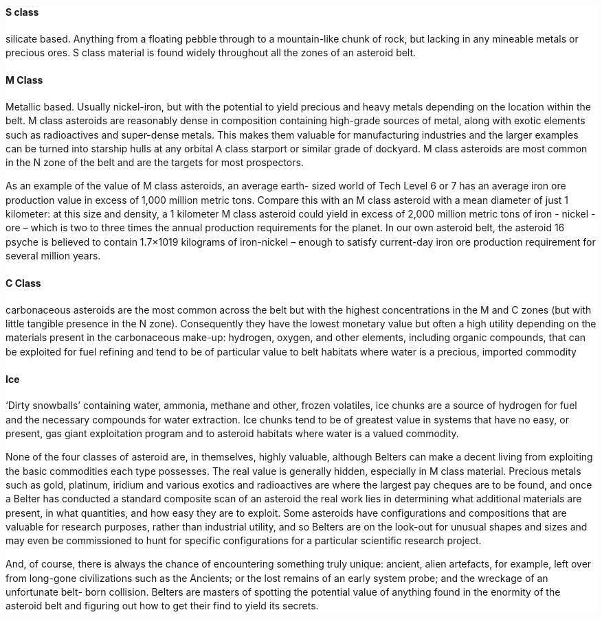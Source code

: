 #### S class

silicate based. Anything from a floating pebble through to a mountain-like chunk of rock, but lacking in any mineable metals or precious ores. S class material is found widely throughout all the zones of an asteroid belt.

#### M Class

Metallic based. Usually nickel-iron, but with the potential to yield precious and heavy metals depending on the location within the belt. M class asteroids are reasonably dense in composition containing high-grade sources of metal, along with exotic elements such as radioactives and super-dense metals. This makes them valuable for manufacturing industries and the larger examples can be turned into starship hulls at any orbital A class starport or similar grade of dockyard. M class asteroids are most common in the N zone of the belt and are the targets for most prospectors.

As an example of the value of M class asteroids, an average earth- sized world of Tech Level 6 or 7 has an average iron ore production value in excess of 1,000 million metric tons. Compare this with an M class asteroid with a mean diameter of just 1 kilometer: at this size and density, a 1 kilometer M class asteroid could yield in excess of 2,000 million metric tons of iron - nickel - ore – which is two to three times the annual production requirements for the planet. In our own asteroid belt, the asteroid 16 psyche is believed to contain 1.7×1019 kilograms of iron-nickel – enough to satisfy current-day iron ore production requirement for several million years.

#### C Class

carbonaceous asteroids are the most common across the belt but with the highest concentrations in the M and C zones (but with little tangible presence in the N zone). Consequently they have the lowest monetary value but often a high utility depending on the materials present in the carbonaceous make-up: hydrogen, oxygen, and other elements, including organic compounds, that can be exploited for fuel refining and tend to be of particular value to belt habitats where water is a precious, imported commodity

#### Ice

‘Dirty snowballs’ containing water, ammonia, methane and other, frozen volatiles, ice chunks are a source of hydrogen for fuel and the necessary compounds for water extraction. Ice chunks tend to be of greatest value in systems that have no easy, or present, gas giant exploitation program and to asteroid habitats where water is a valued commodity.

None of the four classes of asteroid are, in themselves, highly valuable, although Belters can make a decent living from exploiting the basic commodities each type possesses. The real value is generally hidden, especially in M class material. Precious metals such as gold, platinum, iridium and various exotics and radioactives are where the largest pay cheques are to be found, and once a Belter has conducted a standard composite scan of an asteroid the real work lies in determining what additional materials are present, in what quantities, and how easy they are to exploit. Some asteroids have configurations and compositions that are valuable for research purposes, rather than industrial utility, and so Belters are on the look-out for unusual shapes and sizes and may even be commissioned to hunt for specific configurations for a particular scientific research project.

And, of course, there is always the chance of encountering something truly unique: ancient, alien artefacts, for example, left over from long-gone civilizations such as the Ancients; or the lost remains of an early system probe; and the wreckage of an unfortunate belt- born collision. Belters are masters of spotting the potential value of anything found in the enormity of the asteroid belt and figuring out how to get their find to yield its secrets.
